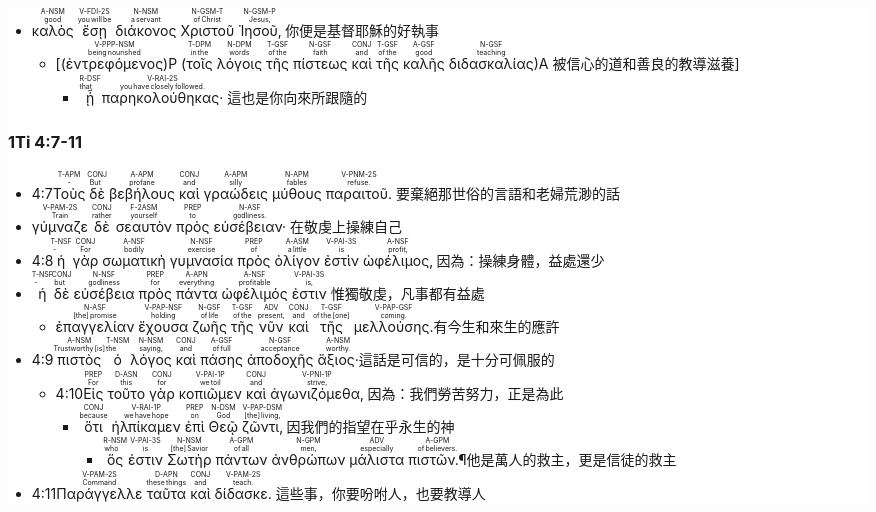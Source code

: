 - <RUBY><ruby>καλὸς<rt>good</rt></ruby><rt>A-NSM</rt></RUBY> <RUBY><ruby>ἔσῃ<rt>you will be</rt></ruby><rt>V-FDI-2S</rt></RUBY> <RUBY><ruby>διάκονος<rt>a servant</rt></ruby><rt>N-NSM</rt></RUBY> <RUBY><ruby>Χριστοῦ<rt>of Christ</rt></ruby><rt>N-GSM-T</rt></RUBY> <RUBY><ruby>Ἰησοῦ‚<rt>Jesus‚</rt></ruby><rt>N-GSM-P</rt></RUBY> 你便是基督耶穌的好執事
	- [(<RUBY><ruby>ἐντρεφόμενος<rt>being nourished</rt></ruby><rt>V-PPP-NSM</rt></RUBY>)P (<RUBY><ruby>τοῖς<rt>in the</rt></ruby><rt>T-DPM</rt></RUBY> <RUBY><ruby>λόγοις<rt>words</rt></ruby><rt>N-DPM</rt></RUBY> <RUBY><ruby>τῆς<rt>of the</rt></ruby><rt>T-GSF</rt></RUBY> <RUBY><ruby>πίστεως<rt>faith</rt></ruby><rt>N-GSF</rt></RUBY> <RUBY><ruby>καὶ<rt>and</rt></ruby><rt>CONJ</rt></RUBY> <RUBY><ruby>τῆς<rt>of the</rt></ruby><rt>T-GSF</rt></RUBY> <RUBY><ruby>καλῆς<rt>good</rt></ruby><rt>A-GSF</rt></RUBY> <RUBY><ruby>διδασκαλίας<rt>teaching</rt></ruby><rt>N-GSF</rt></RUBY>)A 被信心的道和善良的教導滋養]
		- <RUBY><ruby>ᾗ<rt>that</rt></ruby><rt>R-DSF</rt></RUBY> <RUBY><ruby>παρηκολούθηκας·<rt>you have closely followed.</rt></ruby><rt>V-RAI-2S</rt></RUBY> 這也是你向來所跟隨的

### 1Ti 4:7-11
 - 4:7<RUBY><ruby>Τοὺς<rt>-</rt></ruby><rt>T-APM</rt></RUBY> <RUBY><ruby>δὲ<rt>But</rt></ruby><rt>CONJ</rt></RUBY> <RUBY><ruby>βεβήλους<rt>profane</rt></ruby><rt>A-APM</rt></RUBY> <RUBY><ruby>καὶ<rt>and</rt></ruby><rt>CONJ</rt></RUBY> <RUBY><ruby>γραώδεις<rt>silly</rt></ruby><rt>A-APM</rt></RUBY> <RUBY><ruby>μύθους<rt>fables</rt></ruby><rt>N-APM</rt></RUBY> <RUBY><ruby>παραιτοῦ.<rt>refuse.</rt></ruby><rt>V-PNM-2S</rt></RUBY> 要棄絕那世俗的言語和老婦荒渺的話
 - <RUBY><ruby>γύμναζε<rt>Train</rt></ruby><rt>V-PAM-2S</rt></RUBY> <RUBY><ruby>δὲ<rt>rather</rt></ruby><rt>CONJ</rt></RUBY> <RUBY><ruby>σεαυτὸν<rt>yourself</rt></ruby><rt>F-2ASM</rt></RUBY> <RUBY><ruby>πρὸς<rt>to</rt></ruby><rt>PREP</rt></RUBY> <RUBY><ruby>εὐσέβειαν·<rt>godliness.</rt></ruby><rt>N-ASF</rt></RUBY> 在敬虔上操練自己
 - 4:8<RUBY><ruby>ἡ<rt>-</rt></ruby><rt>T-NSF</rt></RUBY> <RUBY><ruby>γὰρ<rt>For</rt></ruby><rt>CONJ</rt></RUBY> <RUBY><ruby>σωματικὴ<rt>bodily</rt></ruby><rt>A-NSF</rt></RUBY> <RUBY><ruby>γυμνασία<rt>exercise</rt></ruby><rt>N-NSF</rt></RUBY> <RUBY><ruby>πρὸς<rt>of</rt></ruby><rt>PREP</rt></RUBY> <RUBY><ruby>ὀλίγον<rt>a little</rt></ruby><rt>A-ASM</rt></RUBY> <RUBY><ruby>ἐστὶν<rt>is</rt></ruby><rt>V-PAI-3S</rt></RUBY> <RUBY><ruby>ὠφέλιμος‚<rt>profit‚</rt></ruby><rt>A-NSF</rt></RUBY> 因為：操練身體，益處還少
 - <RUBY><ruby>ἡ<rt>-</rt></ruby><rt>T-NSF</rt></RUBY> <RUBY><ruby>δὲ<rt>but</rt></ruby><rt>CONJ</rt></RUBY> <RUBY><ruby>εὐσέβεια<rt>godliness</rt></ruby><rt>N-NSF</rt></RUBY> <RUBY><ruby>πρὸς<rt>for</rt></ruby><rt>PREP</rt></RUBY> <RUBY><ruby>πάντα<rt>everything</rt></ruby><rt>A-APN</rt></RUBY> <RUBY><ruby>ὠφέλιμός<rt>profitable</rt></ruby><rt>A-NSF</rt></RUBY> <RUBY><ruby>ἐστιν<rt>is‚</rt></ruby><rt>V-PAI-3S</rt></RUBY>  惟獨敬虔，凡事都有益處
	 - <RUBY><ruby>ἐπαγγελίαν<rt>[the] promise</rt></ruby><rt>N-ASF</rt></RUBY> <RUBY><ruby>ἔχουσα<rt>holding</rt></ruby><rt>V-PAP-NSF</rt></RUBY> <RUBY><ruby>ζωῆς<rt>of life</rt></ruby><rt>N-GSF</rt></RUBY> <RUBY><ruby>τῆς<rt>of the</rt></ruby><rt>T-GSF</rt></RUBY> <RUBY><ruby>νῦν<rt>present‚</rt></ruby><rt>ADV</rt></RUBY> <RUBY><ruby>καὶ<rt>and</rt></ruby><rt>CONJ</rt></RUBY> <RUBY><ruby>τῆς<rt>of the [one]</rt></ruby><rt>T-GSF</rt></RUBY> <RUBY><ruby>μελλούσης.<rt>coming.</rt></ruby><rt>V-PAP-GSF</rt></RUBY>有今生和來生的應許
- 4:9<RUBY><ruby>πιστὸς<rt>Trustworthy [is]</rt></ruby><rt>A-NSM</rt></RUBY> <RUBY><ruby>ὁ<rt>the</rt></ruby><rt>T-NSM</rt></RUBY> <RUBY><ruby>λόγος<rt>saying‚</rt></ruby><rt>N-NSM</rt></RUBY> <RUBY><ruby>καὶ<rt>and</rt></ruby><rt>CONJ</rt></RUBY> <RUBY><ruby>πάσης<rt>of full</rt></ruby><rt>A-GSF</rt></RUBY> <RUBY><ruby>ἀποδοχῆς<rt>acceptance</rt></ruby><rt>N-GSF</rt></RUBY> <RUBY><ruby>ἄξιος·<rt>worthy.</rt></ruby><rt>A-NSM</rt></RUBY>這話是可信的，是十分可佩服的
	- 4:10<RUBY><ruby>Εἰς<rt>For</rt></ruby><rt>PREP</rt></RUBY> <RUBY><ruby>τοῦτο<rt>this</rt></ruby><rt>D-ASN</rt></RUBY> <RUBY><ruby>γὰρ<rt>for</rt></ruby><rt>CONJ</rt></RUBY> <RUBY><ruby>κοπιῶμεν<rt>we toil</rt></ruby><rt>V-PAI-1P</rt></RUBY> <RUBY><ruby>καὶ<rt>and</rt></ruby><rt>CONJ</rt></RUBY> <RUBY><ruby>ἀγωνιζόμεθα‚<rt>strive‚</rt></ruby><rt>V-PNI-1P</rt></RUBY> 因為：我們勞苦努力，正是為此
		- <RUBY><ruby>ὅτι<rt>because</rt></ruby><rt>CONJ</rt></RUBY> <RUBY><ruby>ἠλπίκαμεν<rt>we have hope</rt></ruby><rt>V-RAI-1P</rt></RUBY> <RUBY><ruby>ἐπὶ<rt>on</rt></ruby><rt>PREP</rt></RUBY> <RUBY><ruby>Θεῷ<rt>God</rt></ruby><rt>N-DSM</rt></RUBY> <RUBY><ruby>ζῶντι‚<rt>[the] living‚</rt></ruby><rt>V-PAP-DSM</rt></RUBY> 因我們的指望在乎永生的神
			- <RUBY><ruby>ὅς<rt>who</rt></ruby><rt>R-NSM</rt></RUBY> <RUBY><ruby>ἐστιν<rt>is</rt></ruby><rt>V-PAI-3S</rt></RUBY> <RUBY><ruby>Σωτὴρ<rt>[the] Savior</rt></ruby><rt>N-NSM</rt></RUBY> <RUBY><ruby>πάντων<rt>of all</rt></ruby><rt>A-GPM</rt></RUBY> <RUBY><ruby>ἀνθρώπων<rt>men‚</rt></ruby><rt>N-GPM</rt></RUBY> <RUBY><ruby>μάλιστα<rt>especially</rt></ruby><rt>ADV</rt></RUBY> <RUBY><ruby>πιστῶν.¶<rt>of believers.</rt></ruby><rt>A-GPM</rt></RUBY>他是萬人的救主，更是信徒的救主
- 4:11<RUBY><ruby>Παράγγελλε<rt>Command</rt></ruby><rt>V-PAM-2S</rt></RUBY> <RUBY><ruby>ταῦτα<rt>these things</rt></ruby><rt>D-APN</rt></RUBY> <RUBY><ruby>καὶ<rt>and</rt></ruby><rt>CONJ</rt></RUBY> <RUBY><ruby>δίδασκε.<rt>teach.</rt></ruby><rt>V-PAM-2S</rt></RUBY> 這些事，你要吩咐人，也要教導人
